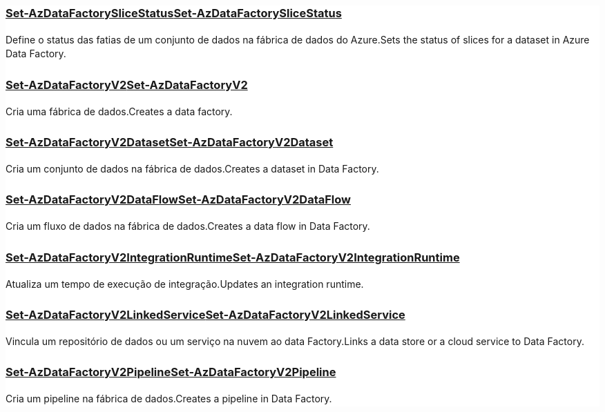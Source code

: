 ### [<span data-ttu-id="44e9c-219">Set-AzDataFactorySliceStatus</span><span class="sxs-lookup"><span data-stu-id="44e9c-219">Set-AzDataFactorySliceStatus</span></span>](Set-AzDataFactorySliceStatus.md)
<span data-ttu-id="44e9c-220">Define o status das fatias de um conjunto de dados na fábrica de dados do Azure.</span><span class="sxs-lookup"><span data-stu-id="44e9c-220">Sets the status of slices for a dataset in Azure Data Factory.</span></span>

### [<span data-ttu-id="44e9c-221">Set-AzDataFactoryV2</span><span class="sxs-lookup"><span data-stu-id="44e9c-221">Set-AzDataFactoryV2</span></span>](Set-AzDataFactoryV2.md)
<span data-ttu-id="44e9c-222">Cria uma fábrica de dados.</span><span class="sxs-lookup"><span data-stu-id="44e9c-222">Creates a data factory.</span></span>

### [<span data-ttu-id="44e9c-223">Set-AzDataFactoryV2Dataset</span><span class="sxs-lookup"><span data-stu-id="44e9c-223">Set-AzDataFactoryV2Dataset</span></span>](Set-AzDataFactoryV2Dataset.md)
<span data-ttu-id="44e9c-224">Cria um conjunto de dados na fábrica de dados.</span><span class="sxs-lookup"><span data-stu-id="44e9c-224">Creates a dataset in Data Factory.</span></span>

### [<span data-ttu-id="44e9c-225">Set-AzDataFactoryV2DataFlow</span><span class="sxs-lookup"><span data-stu-id="44e9c-225">Set-AzDataFactoryV2DataFlow</span></span>](Set-AzDataFactoryV2DataFlow.md)
<span data-ttu-id="44e9c-226">Cria um fluxo de dados na fábrica de dados.</span><span class="sxs-lookup"><span data-stu-id="44e9c-226">Creates a data flow in Data Factory.</span></span>

### [<span data-ttu-id="44e9c-227">Set-AzDataFactoryV2IntegrationRuntime</span><span class="sxs-lookup"><span data-stu-id="44e9c-227">Set-AzDataFactoryV2IntegrationRuntime</span></span>](Set-AzDataFactoryV2IntegrationRuntime.md)
<span data-ttu-id="44e9c-228">Atualiza um tempo de execução de integração.</span><span class="sxs-lookup"><span data-stu-id="44e9c-228">Updates an integration runtime.</span></span>

### [<span data-ttu-id="44e9c-229">Set-AzDataFactoryV2LinkedService</span><span class="sxs-lookup"><span data-stu-id="44e9c-229">Set-AzDataFactoryV2LinkedService</span></span>](Set-AzDataFactoryV2LinkedService.md)
<span data-ttu-id="44e9c-230">Vincula um repositório de dados ou um serviço na nuvem ao data Factory.</span><span class="sxs-lookup"><span data-stu-id="44e9c-230">Links a data store or a cloud service to Data Factory.</span></span>

### [<span data-ttu-id="44e9c-231">Set-AzDataFactoryV2Pipeline</span><span class="sxs-lookup"><span data-stu-id="44e9c-231">Set-AzDataFactoryV2Pipeline</span></span>](Set-AzDataFactoryV2Pipeline.md)
<span data-ttu-id="44e9c-232">Cria um pipeline na fábrica de dados.</span><span class="sxs-lookup"><span data-stu-id="44e9c-232">Creates a pipeline in Data Factory.</span></span>
